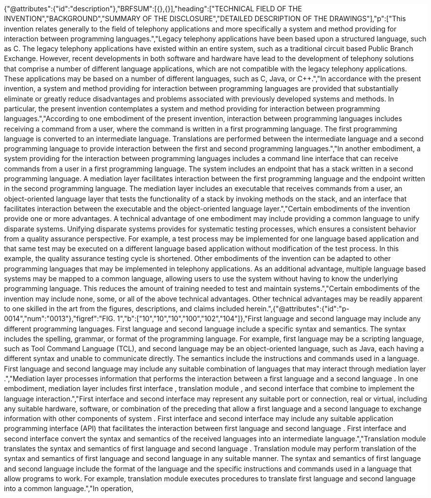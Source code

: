 {"@attributes":{"id":"description"},"BRFSUM":[{},{}],"heading":["TECHNICAL FIELD OF THE INVENTION","BACKGROUND","SUMMARY OF THE DISCLOSURE","DETAILED DESCRIPTION OF THE DRAWINGS"],"p":["This invention relates generally to the field of telephony applications and more specifically a system and method providing for interaction between programming languages.","Legacy telephony applications have been based upon a structured language, such as C. The legacy telephony applications have existed within an entire system, such as a traditional circuit based Public Branch Exchange. However, recent developments in both software and hardware have lead to the development of telephony solutions that comprise a number of different language applications, which are not compatible with the legacy telephony applications. These applications may be based on a number of different languages, such as C, Java, or C++.","In accordance with the present invention, a system and method providing for interaction between programming languages are provided that substantially eliminate or greatly reduce disadvantages and problems associated with previously developed systems and methods. In particular, the present invention contemplates a system and method providing for interaction between programming languages.","According to one embodiment of the present invention, interaction between programming languages includes receiving a command from a user, where the command is written in a first programming language. The first programming language is converted to an intermediate language. Translations are performed between the intermediate language and a second programming language to provide interaction between the first and second programming languages.","In another embodiment, a system providing for the interaction between programming languages includes a command line interface that can receive commands from a user in a first programming language. The system includes an endpoint that has a stack written in a second programming language. A mediation layer facilitates interaction between the first programming language and the endpoint written in the second programming language. The mediation layer includes an executable that receives commands from a user, an object-oriented language layer that tests the functionality of a stack by invoking methods on the stack, and an interface that facilitates interaction between the executable and the object-oriented language layer.","Certain embodiments of the invention provide one or more advantages. A technical advantage of one embodiment may include providing a common language to unify disparate systems. Unifying disparate systems provides for systematic testing processes, which ensures a consistent behavior from a quality assurance perspective. For example, a test process may be implemented for one language based application and that same test may be executed on a different language based application without modification of the test process. In this example, the quality assurance testing cycle is shortened. Other embodiments of the invention can be adapted to other programming languages that may be implemented in telephony applications. As an additional advantage, multiple language based systems may be mapped to a common language, allowing users to use the system without having to know the underlying programming language. This reduces the amount of training needed to test and maintain systems.","Certain embodiments of the invention may include none, some, or all of the above technical advantages. Other technical advantages may be readily apparent to one skilled in the art from the figures, descriptions, and claims included herein.",{"@attributes":{"id":"p-0014","num":"0013"},"figref":"FIG. 1","b":["10","10","10","100","102","104"]},"First language  and second language  may include any different programming languages. First language  and second language  include a specific syntax and semantics. The syntax includes the spelling, grammar, or format of the programming language. For example, first language  may be a scripting language, such as Tool Command Language (TCL), and second language  may be an object-oriented language, such as Java, each having a different syntax and unable to communicate directly. The semantics include the instructions and commands used in a language. First language  and second language  may include any suitable combination of languages that may interact through mediation layer .","Mediation layer  processes information that performs the interaction between a first language  and a second language . In one embodiment, mediation layer  includes first interface , translation module , and second interface  that combine to implement the language interaction.","First interface  and second interface  may represent any suitable port or connection, real or virtual, including any suitable hardware, software, or combination of the preceding that allow a first language  and a second language  to exchange information with other components of system . First interface  and second interface  may include any suitable application programming interface (API) that facilitates the interaction between first language  and second language . First interface  and second interface  convert the syntax and semantics of the received languages into an intermediate language.","Translation module  translates the syntax and semantics of first language  and second language . Translation module  may perform translation of the syntax and semantics of first language  and second language  in any suitable manner. The syntax and semantics of first language  and second language  include the format of the language and the specific instructions and commands used in a language that allow programs to work. For example, translation module  executes procedures to translate first language  and second language  into a common language.","In operation,